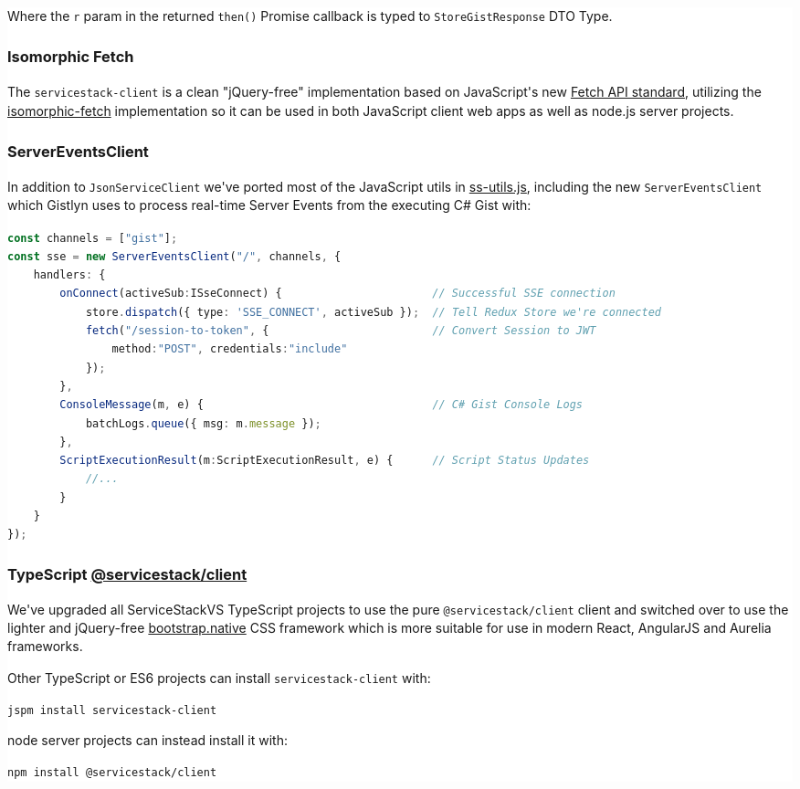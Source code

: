 Where the `r` param in the returned `then()` Promise callback is typed to `StoreGistResponse` DTO Type.

### Isomorphic Fetch

The `servicestack-client` is a clean "jQuery-free" implementation based on JavaScript's new 
[Fetch API standard](https://developer.mozilla.org/en-US/docs/Web/API/Fetch_API), 
utilizing the [isomorphic-fetch](https://www.npmjs.com/package/isomorphic-fetch) implementation
so it can be used in both JavaScript client web apps as well as node.js server projects.

### ServerEventsClient

In addition to `JsonServiceClient` we've ported most of the JavaScript utils in 
[ss-utils.js](/ss-utils-js),
including the new `ServerEventsClient` which Gistlyn uses to process real-time Server Events from 
the executing C# Gist with:

```ts
const channels = ["gist"];
const sse = new ServerEventsClient("/", channels, {
    handlers: {
        onConnect(activeSub:ISseConnect) {                       // Successful SSE connection
            store.dispatch({ type: 'SSE_CONNECT', activeSub });  // Tell Redux Store we're connected 
            fetch("/session-to-token", {                         // Convert Session to JWT
                method:"POST", credentials:"include" 
            }); 
        },
        ConsoleMessage(m, e) {                                   // C# Gist Console Logs
            batchLogs.queue({ msg: m.message });
        },
        ScriptExecutionResult(m:ScriptExecutionResult, e) {      // Script Status Updates
            //...
        }
    }
});
```

### TypeScript [@servicestack/client](https://www.npmjs.com/package/@servicestack/client)

We've upgraded all ServiceStackVS TypeScript projects to use the pure `@servicestack/client` client and 
switched over to use the lighter and jQuery-free [bootstrap.native](https://github.com/thednp/bootstrap.native) 
CSS framework which is more suitable for use in modern React, AngularJS and Aurelia frameworks. 

Other TypeScript or ES6 projects can install `servicestack-client` with:

    jspm install servicestack-client

node server projects can instead install it with:

    npm install @servicestack/client
